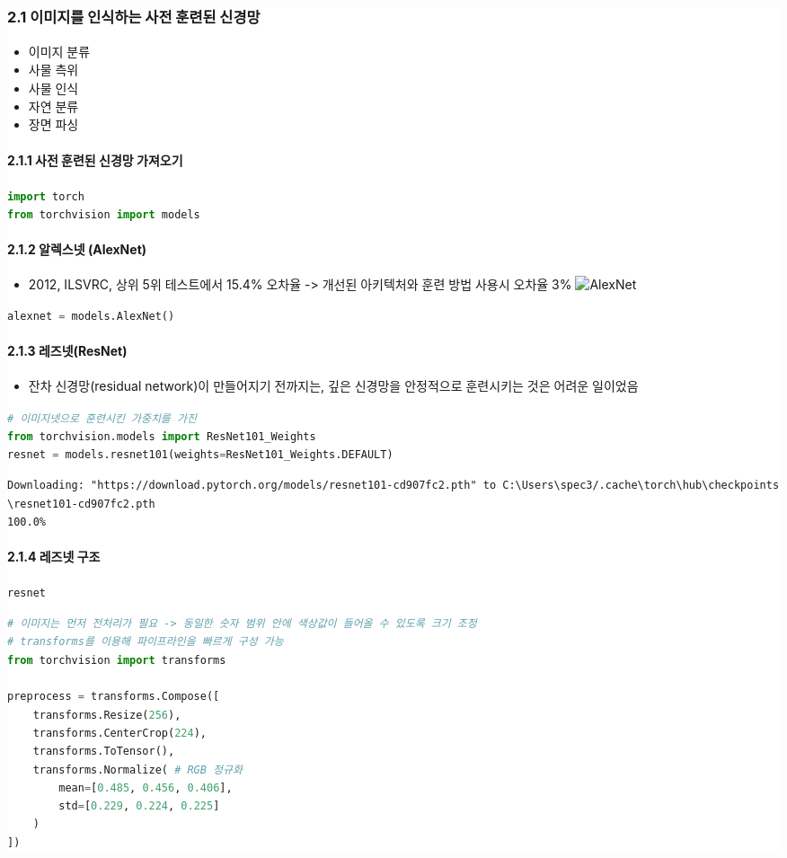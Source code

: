 ### 2.1 이미지를 인식하는 사전 훈련된 신경망
- 이미지 분류
- 사물 측위
- 사물 인식
- 자연 분류
- 장면 파싱

#### 2.1.1 사전 훈련된 신경망 가져오기


```python
import torch
from torchvision import models
```
    

#### 2.1.2 알렉스넷 (AlexNet)
- 2012, ILSVRC, 상위 5위 테스트에서 15.4% 오차율 -> 개선된 아키텍처와 훈련 방법 사용시 오차율 3%
![AlexNet](https://www.researchgate.net/publication/315888235/figure/fig1/AS:869847554617344@1584399226666/The-structure-of-Alexnet-on-Caffe-framework.png)


```python
alexnet = models.AlexNet()
```

#### 2.1.3 레즈넷(ResNet)
- 잔차 신경망(residual network)이 만들어지기 전까지는, 깊은 신경망을 안정적으로 훈련시키는 것은 어려운 일이었음


```python
# 이미지넷으로 훈련시킨 가중치를 가진
from torchvision.models import ResNet101_Weights
resnet = models.resnet101(weights=ResNet101_Weights.DEFAULT)
```

    Downloading: "https://download.pytorch.org/models/resnet101-cd907fc2.pth" to C:\Users\spec3/.cache\torch\hub\checkpoints\resnet101-cd907fc2.pth
    100.0%
    

#### 2.1.4 레즈넷 구조


```python
resnet
```


```python
# 이미지는 먼저 전처리가 필요 -> 동일한 숫자 범위 안에 색상값이 들어올 수 있도록 크기 조정
# transforms를 이용해 파이프라인을 빠르게 구성 가능
from torchvision import transforms

preprocess = transforms.Compose([
    transforms.Resize(256),
    transforms.CenterCrop(224),
    transforms.ToTensor(),
    transforms.Normalize( # RGB 정규화
        mean=[0.485, 0.456, 0.406],
        std=[0.229, 0.224, 0.225]
    )
])
```
